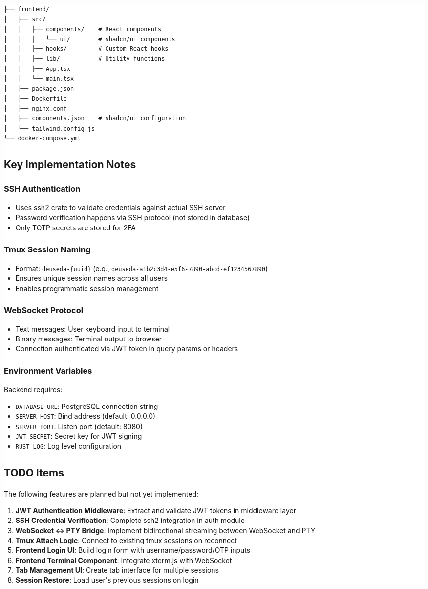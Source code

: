 ```
├── frontend/
│   ├── src/
│   │   ├── components/    # React components
│   │   │   └── ui/        # shadcn/ui components
│   │   ├── hooks/         # Custom React hooks
│   │   ├── lib/           # Utility functions
│   │   ├── App.tsx
│   │   └── main.tsx
│   ├── package.json
│   ├── Dockerfile
│   ├── nginx.conf
│   ├── components.json    # shadcn/ui configuration
│   └── tailwind.config.js
└── docker-compose.yml
```

## Key Implementation Notes

### SSH Authentication
- Uses ssh2 crate to validate credentials against actual SSH server
- Password verification happens via SSH protocol (not stored in database)
- Only TOTP secrets are stored for 2FA

### Tmux Session Naming
- Format: `deuseda-{uuid}` (e.g., `deuseda-a1b2c3d4-e5f6-7890-abcd-ef1234567890`)
- Ensures unique session names across all users
- Enables programmatic session management

### WebSocket Protocol
- Text messages: User keyboard input to terminal
- Binary messages: Terminal output to browser
- Connection authenticated via JWT token in query params or headers

### Environment Variables
Backend requires:
- `DATABASE_URL`: PostgreSQL connection string
- `SERVER_HOST`: Bind address (default: 0.0.0.0)
- `SERVER_PORT`: Listen port (default: 8080)
- `JWT_SECRET`: Secret key for JWT signing
- `RUST_LOG`: Log level configuration

## TODO Items

The following features are planned but not yet implemented:

1. **JWT Authentication Middleware**: Extract and validate JWT tokens in middleware layer
2. **SSH Credential Verification**: Complete ssh2 integration in auth module
3. **WebSocket ↔ PTY Bridge**: Implement bidirectional streaming between WebSocket and PTY
4. **Tmux Attach Logic**: Connect to existing tmux sessions on reconnect
5. **Frontend Login UI**: Build login form with username/password/OTP inputs
6. **Frontend Terminal Component**: Integrate xterm.js with WebSocket
7. **Tab Management UI**: Create tab interface for multiple sessions
8. **Session Restore**: Load user's previous sessions on login
